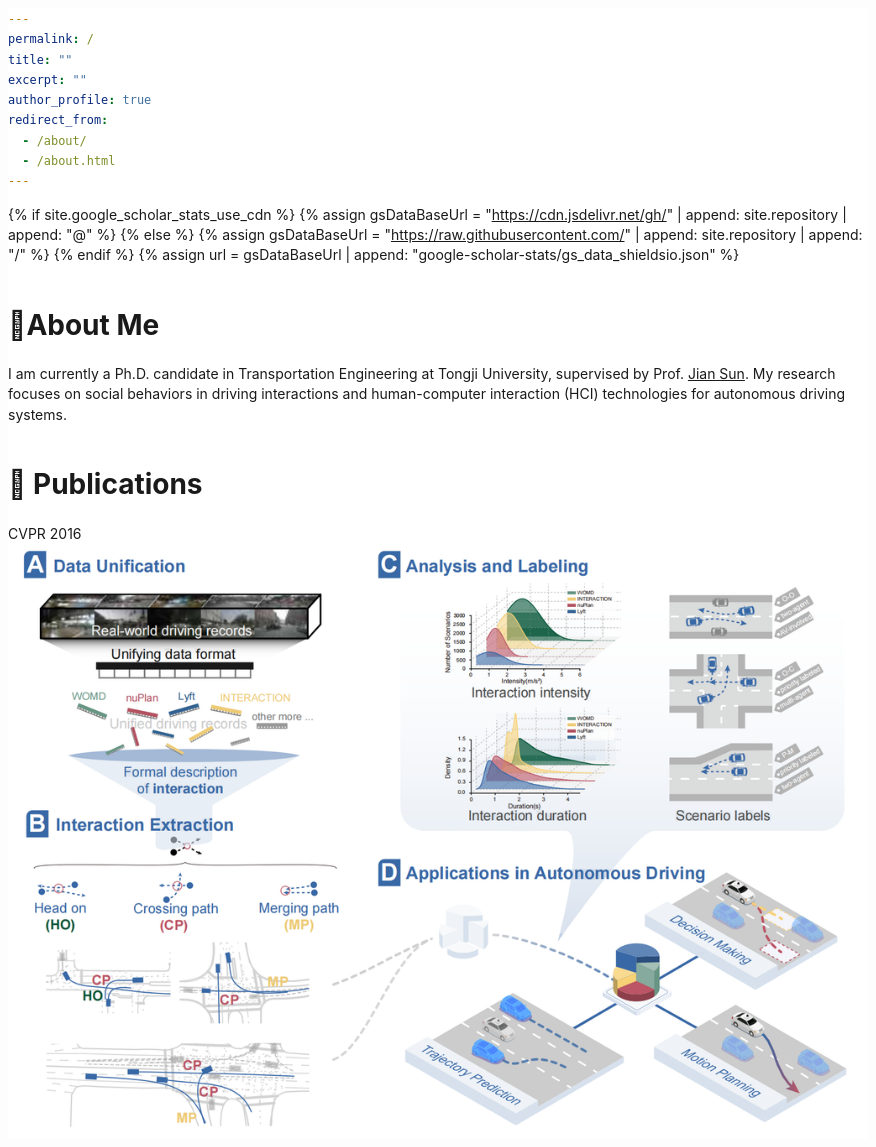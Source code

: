 ```yaml
---
permalink: /
title: ""
excerpt: ""
author_profile: true
redirect_from: 
  - /about/
  - /about.html
---
```


{% if site.google_scholar_stats_use_cdn %}
{% assign gsDataBaseUrl = "https://cdn.jsdelivr.net/gh/" | append: site.repository | append: "@" %}
{% else %}
{% assign gsDataBaseUrl = "https://raw.githubusercontent.com/" | append: site.repository | append: "/" %}
{% endif %}
{% assign url = gsDataBaseUrl | append: "google-scholar-stats/gs_data_shieldsio.json" %}

<span class='anchor' id='about-me'></span>

# 🌟About Me
I am currently a Ph.D. candidate in Transportation Engineering at Tongji University, supervised by Prof. [Jian Sun](https://tops.tongji.edu.cn/info/1031/1187.htm). My research focuses on social behaviors in driving interactions and human-computer interaction (HCI) technologies for autonomous driving systems.

# 📝 Publications 
<div class='paper-box'><div class='paper-box-image'><div><div class="badge">CVPR 2016</div><img src='images/InterHub.png' alt="sym" width="100%"></div></div>
<div class='paper-box-text' markdown="1">
